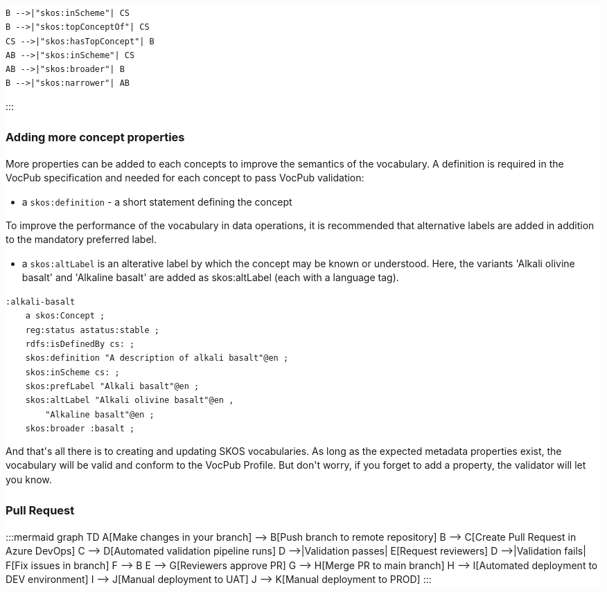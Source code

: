     B -->|"skos:inScheme"| CS
    B -->|"skos:topConceptOf"| CS
    CS -->|"skos:hasTopConcept"| B
    AB -->|"skos:inScheme"| CS
    AB -->|"skos:broader"| B
    B -->|"skos:narrower"| AB

:::

### Adding more concept properties

More properties can be added to each concepts to improve the semantics of the vocabulary. A definition is required in the VocPub specification and needed for each concept to pass VocPub validation:

- a `skos:definition` - a short statement defining the concept

To improve the performance of the vocabulary in data operations, it is recommended that alternative labels are added in addition to the mandatory preferred label.

- a `skos:altLabel` is an alterative label by which the concept may be known or understood. Here, the variants 'Alkali olivine basalt' and 'Alkaline basalt' are added as skos:altLabel (each with a language tag).

```turtle
:alkali-basalt
    a skos:Concept ;
    reg:status astatus:stable ;
    rdfs:isDefinedBy cs: ;
    skos:definition "A description of alkali basalt"@en ;
    skos:inScheme cs: ;
    skos:prefLabel "Alkali basalt"@en ;
    skos:altLabel "Alkali olivine basalt"@en ,
        "Alkaline basalt"@en ;
    skos:broader :basalt ;
```

And that's all there is to creating and updating SKOS vocabularies. As long as the expected metadata properties exist, the vocabulary will be valid and conform to the VocPub Profile. But don't worry, if you forget to add a property, the validator will let you know.

### Pull Request

:::mermaid
graph TD
A[Make changes in your branch] --> B[Push branch to remote repository]
B --> C[Create Pull Request in Azure DevOps]
C --> D[Automated validation pipeline runs]
D -->|Validation passes| E[Request reviewers]
D -->|Validation fails| F[Fix issues in branch]
F --> B
E --> G[Reviewers approve PR]
G --> H[Merge PR to main branch]
H --> I[Automated deployment to DEV environment]
I --> J[Manual deployment to UAT]
J --> K[Manual deployment to PROD]
:::

